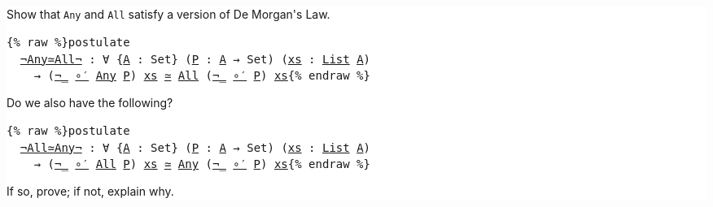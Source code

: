 Show that `Any` and `All` satisfy a version of De Morgan's Law.
<pre class="Agda">{% raw %}<a id="5901" class="Keyword">postulate</a>
  <a id="¬Any≃All¬"></a><a id="5913" href="{% endraw %}{{ site.baseurl }}{% link out/Assignment3.md %}{% raw %}#5913" class="Postulate">¬Any≃All¬</a> <a id="5923" class="Symbol">:</a> <a id="5925" class="Symbol">∀</a> <a id="5927" class="Symbol">{</a><a id="5928" href="{% endraw %}{{ site.baseurl }}{% link out/Assignment3.md %}{% raw %}#5928" class="Bound">A</a> <a id="5930" class="Symbol">:</a> <a id="5932" class="PrimitiveType">Set</a><a id="5935" class="Symbol">}</a> <a id="5937" class="Symbol">(</a><a id="5938" href="{% endraw %}{{ site.baseurl }}{% link out/Assignment3.md %}{% raw %}#5938" class="Bound">P</a> <a id="5940" class="Symbol">:</a> <a id="5942" href="{% endraw %}{{ site.baseurl }}{% link out/Assignment3.md %}{% raw %}#5928" class="Bound">A</a> <a id="5944" class="Symbol">→</a> <a id="5946" class="PrimitiveType">Set</a><a id="5949" class="Symbol">)</a> <a id="5951" class="Symbol">(</a><a id="5952" href="{% endraw %}{{ site.baseurl }}{% link out/Assignment3.md %}{% raw %}#5952" class="Bound">xs</a> <a id="5955" class="Symbol">:</a> <a id="5957" href="plfa.Lists.html#1096" class="Datatype">List</a> <a id="5962" href="{% endraw %}{{ site.baseurl }}{% link out/Assignment3.md %}{% raw %}#5928" class="Bound">A</a><a id="5963" class="Symbol">)</a>
    <a id="5969" class="Symbol">→</a> <a id="5971" class="Symbol">(</a><a id="5972" href="https://agda.github.io/agda-stdlib/v0.17/Relation.Nullary.html#464" class="Function Operator">¬_</a> <a id="5975" href="{% endraw %}{{ site.baseurl }}{% link out/Assignment3.md %}{% raw %}#5692" class="Function Operator">∘′</a> <a id="5978" href="plfa.Lists.html#23322" class="Datatype">Any</a> <a id="5982" href="{% endraw %}{{ site.baseurl }}{% link out/Assignment3.md %}{% raw %}#5938" class="Bound">P</a><a id="5983" class="Symbol">)</a> <a id="5985" href="{% endraw %}{{ site.baseurl }}{% link out/Assignment3.md %}{% raw %}#5952" class="Bound">xs</a> <a id="5988" href="plfa.Isomorphism.html#4092" class="Record Operator">≃</a> <a id="5990" href="plfa.Lists.html#21837" class="Datatype">All</a> <a id="5994" class="Symbol">(</a><a id="5995" href="https://agda.github.io/agda-stdlib/v0.17/Relation.Nullary.html#464" class="Function Operator">¬_</a> <a id="5998" href="{% endraw %}{{ site.baseurl }}{% link out/Assignment3.md %}{% raw %}#5692" class="Function Operator">∘′</a> <a id="6001" href="{% endraw %}{{ site.baseurl }}{% link out/Assignment3.md %}{% raw %}#5938" class="Bound">P</a><a id="6002" class="Symbol">)</a> <a id="6004" href="{% endraw %}{{ site.baseurl }}{% link out/Assignment3.md %}{% raw %}#5952" class="Bound">xs</a>{% endraw %}</pre>

Do we also have the following?
<pre class="Agda">{% raw %}<a id="6063" class="Keyword">postulate</a>
  <a id="¬All≃Any¬"></a><a id="6075" href="{% endraw %}{{ site.baseurl }}{% link out/Assignment3.md %}{% raw %}#6075" class="Postulate">¬All≃Any¬</a> <a id="6085" class="Symbol">:</a> <a id="6087" class="Symbol">∀</a> <a id="6089" class="Symbol">{</a><a id="6090" href="{% endraw %}{{ site.baseurl }}{% link out/Assignment3.md %}{% raw %}#6090" class="Bound">A</a> <a id="6092" class="Symbol">:</a> <a id="6094" class="PrimitiveType">Set</a><a id="6097" class="Symbol">}</a> <a id="6099" class="Symbol">(</a><a id="6100" href="{% endraw %}{{ site.baseurl }}{% link out/Assignment3.md %}{% raw %}#6100" class="Bound">P</a> <a id="6102" class="Symbol">:</a> <a id="6104" href="{% endraw %}{{ site.baseurl }}{% link out/Assignment3.md %}{% raw %}#6090" class="Bound">A</a> <a id="6106" class="Symbol">→</a> <a id="6108" class="PrimitiveType">Set</a><a id="6111" class="Symbol">)</a> <a id="6113" class="Symbol">(</a><a id="6114" href="{% endraw %}{{ site.baseurl }}{% link out/Assignment3.md %}{% raw %}#6114" class="Bound">xs</a> <a id="6117" class="Symbol">:</a> <a id="6119" href="plfa.Lists.html#1096" class="Datatype">List</a> <a id="6124" href="{% endraw %}{{ site.baseurl }}{% link out/Assignment3.md %}{% raw %}#6090" class="Bound">A</a><a id="6125" class="Symbol">)</a>
    <a id="6131" class="Symbol">→</a> <a id="6133" class="Symbol">(</a><a id="6134" href="https://agda.github.io/agda-stdlib/v0.17/Relation.Nullary.html#464" class="Function Operator">¬_</a> <a id="6137" href="{% endraw %}{{ site.baseurl }}{% link out/Assignment3.md %}{% raw %}#5692" class="Function Operator">∘′</a> <a id="6140" href="plfa.Lists.html#21837" class="Datatype">All</a> <a id="6144" href="{% endraw %}{{ site.baseurl }}{% link out/Assignment3.md %}{% raw %}#6100" class="Bound">P</a><a id="6145" class="Symbol">)</a> <a id="6147" href="{% endraw %}{{ site.baseurl }}{% link out/Assignment3.md %}{% raw %}#6114" class="Bound">xs</a> <a id="6150" href="plfa.Isomorphism.html#4092" class="Record Operator">≃</a> <a id="6152" href="plfa.Lists.html#23322" class="Datatype">Any</a> <a id="6156" class="Symbol">(</a><a id="6157" href="https://agda.github.io/agda-stdlib/v0.17/Relation.Nullary.html#464" class="Function Operator">¬_</a> <a id="6160" href="{% endraw %}{{ site.baseurl }}{% link out/Assignment3.md %}{% raw %}#5692" class="Function Operator">∘′</a> <a id="6163" href="{% endraw %}{{ site.baseurl }}{% link out/Assignment3.md %}{% raw %}#6100" class="Bound">P</a><a id="6164" class="Symbol">)</a> <a id="6166" href="{% endraw %}{{ site.baseurl }}{% link out/Assignment3.md %}{% raw %}#6114" class="Bound">xs</a>{% endraw %}</pre>
If so, prove; if not, explain why.
